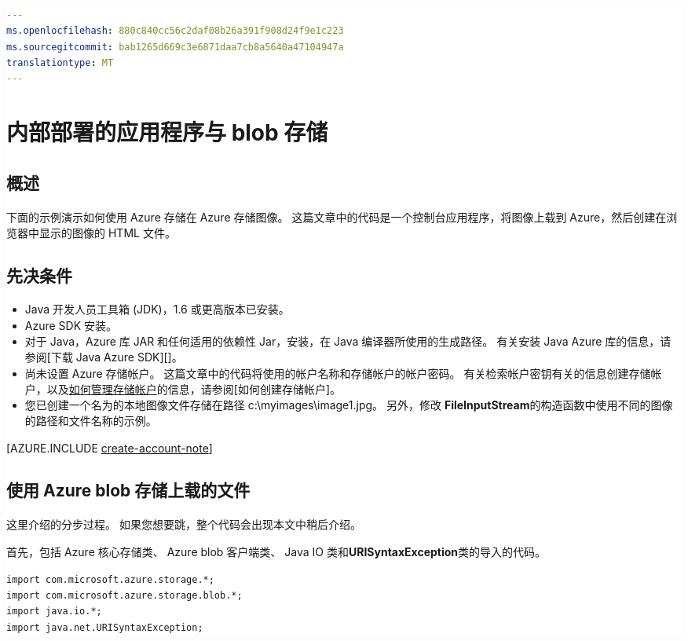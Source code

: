 ```yaml
---
ms.openlocfilehash: 880c840cc56c2daf08b26a391f908d24f9e1c223
ms.sourcegitcommit: bab1265d669c3e6871daa7cb8a5640a47104947a
translationtype: MT
---
```

<properties
    pageTitle="内部使用 blob 存储 (Java) 的应用程序 |Microsoft Azure"
    description="了解如何创建控制台应用程序将图像上载到 Azure，然后在浏览器中显示图像。 在 Java 代码示例。"
    services="storage"
    documentationCenter="java"
    authors="rmcmurray"
    manager="wpickett"
    editor="jimbe"/>

<tags
    ms.service="storage"
    ms.workload="storage"
    ms.tgt_pltfrm="na"
    ms.devlang="Java"
    ms.topic="article"
    ms.date="08/31/2015" 
    ms.author="robmcm"/>

# 内部部署的应用程序与 blob 存储

## 概述

下面的示例演示如何使用 Azure 存储在 Azure 存储图像。 这篇文章中的代码是一个控制台应用程序，将图像上载到 Azure，然后创建在浏览器中显示的图像的 HTML 文件。

## 先决条件

- Java 开发人员工具箱 (JDK)，1.6 或更高版本已安装。
- Azure SDK 安装。
- 对于 Java，Azure 库 JAR 和任何适用的依赖性 Jar，安装，在 Java 编译器所使用的生成路径。 有关安装 Java Azure 库的信息，请参阅[下载 Java Azure SDK][]。
- 尚未设置 Azure 存储帐户。 这篇文章中的代码将使用的帐户名称和存储帐户的帐户密码。 有关检索帐户密钥有关的信息创建存储帐户，以及[如何管理存储帐户][]的信息，请参阅[如何创建存储帐户]。
- 您已创建一个名为的本地图像文件存储在路径 c:\\myimages\\image1.jpg。 另外，修改  **FileInputStream**的构造函数中使用不同的图像的路径和文件名称的示例。

[AZURE.INCLUDE [create-account-note](../../includes/create-account-note.md)]

## 使用 Azure blob 存储上载的文件

这里介绍的分步过程。 如果您想要跳，整个代码会出现本文中稍后介绍。

首先，包括 Azure 核心存储类、 Azure blob 客户端类、 Java IO 类和**URISyntaxException**类的导入的代码。

    import com.microsoft.azure.storage.*;
    import com.microsoft.azure.storage.blob.*;
    import java.io.*;
    import java.net.URISyntaxException;


  [Azure 的 Java SDK 下载]: http://go.microsoft.com/fwlink/?LinkID=525671
  [如何创建存储帐户。]: storage-create-storage-account.md#create-a-storage-account
  [如何管理存储帐户]: storage-create-storage-account.md#view-copy-and-regenerate-storage-access-keys
  [如何使用 Java 中的 Blob 存储服务]: storage-java-how-to-use-blob-storage.md
  [Azure 存储 Java SDK]: https://github.com/azure/azure-storage-java
  [Azure 存储客户端 SDK 参考]: http://dl.windowsazure.com/storage/javadoc/
  [REST API，azure 存储]: http://msdn.microsoft.com/library/azure/gg433040.aspx
  [Azure 存储团队博客]: http://blogs.msdn.com/b/windowsazurestorage/